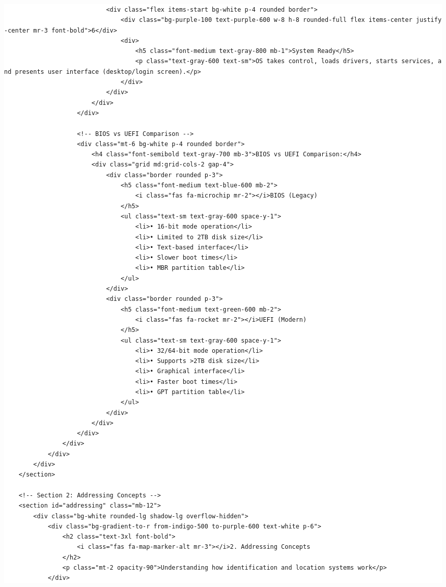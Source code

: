                                 <div class="flex items-start bg-white p-4 rounded border">
                                    <div class="bg-purple-100 text-purple-600 w-8 h-8 rounded-full flex items-center justify-center mr-3 font-bold">6</div>
                                    <div>
                                        <h5 class="font-medium text-gray-800 mb-1">System Ready</h5>
                                        <p class="text-gray-600 text-sm">OS takes control, loads drivers, starts services, and presents user interface (desktop/login screen).</p>
                                    </div>
                                </div>
                            </div>
                        </div>

                        <!-- BIOS vs UEFI Comparison -->
                        <div class="mt-6 bg-white p-4 rounded border">
                            <h4 class="font-semibold text-gray-700 mb-3">BIOS vs UEFI Comparison:</h4>
                            <div class="grid md:grid-cols-2 gap-4">
                                <div class="border rounded p-3">
                                    <h5 class="font-medium text-blue-600 mb-2">
                                        <i class="fas fa-microchip mr-2"></i>BIOS (Legacy)
                                    </h5>
                                    <ul class="text-sm text-gray-600 space-y-1">
                                        <li>• 16-bit mode operation</li>
                                        <li>• Limited to 2TB disk size</li>
                                        <li>• Text-based interface</li>
                                        <li>• Slower boot times</li>
                                        <li>• MBR partition table</li>
                                    </ul>
                                </div>
                                <div class="border rounded p-3">
                                    <h5 class="font-medium text-green-600 mb-2">
                                        <i class="fas fa-rocket mr-2"></i>UEFI (Modern)
                                    </h5>
                                    <ul class="text-sm text-gray-600 space-y-1">
                                        <li>• 32/64-bit mode operation</li>
                                        <li>• Supports >2TB disk size</li>
                                        <li>• Graphical interface</li>
                                        <li>• Faster boot times</li>
                                        <li>• GPT partition table</li>
                                    </ul>
                                </div>
                            </div>
                        </div>
                    </div>
                </div>
            </div>
        </section>

        <!-- Section 2: Addressing Concepts -->
        <section id="addressing" class="mb-12">
            <div class="bg-white rounded-lg shadow-lg overflow-hidden">
                <div class="bg-gradient-to-r from-indigo-500 to-purple-600 text-white p-6">
                    <h2 class="text-3xl font-bold">
                        <i class="fas fa-map-marker-alt mr-3"></i>2. Addressing Concepts
                    </h2>
                    <p class="mt-2 opacity-90">Understanding how identification and location systems work</p>
                </div>
                